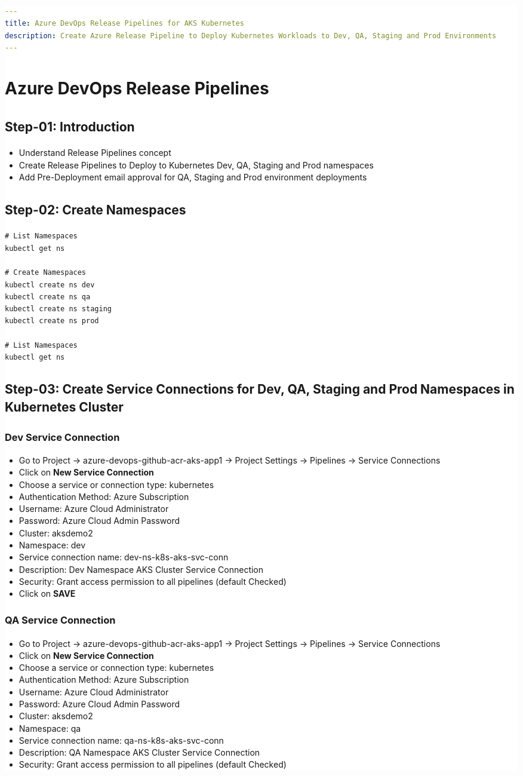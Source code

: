 ```yaml
---
title: Azure DevOps Release Pipelines for AKS Kubernetes
description: Create Azure Release Pipeline to Deploy Kubernetes Workloads to Dev, QA, Staging and Prod Environments
---
```

# Azure DevOps Release Pipelines

## Step-01: Introduction
- Understand Release Pipelines concept
- Create Release Pipelines to Deploy to Kubernetes Dev, QA, Staging and Prod namespaces
- Add Pre-Deployment email approval for QA, Staging and Prod environment deployments

## Step-02: Create Namespaces
```
# List Namespaces
kubectl get ns

# Create Namespaces
kubectl create ns dev
kubectl create ns qa
kubectl create ns staging
kubectl create ns prod

# List Namespaces
kubectl get ns
```

## Step-03: Create Service Connections for Dev, QA, Staging and Prod Namespaces in Kubernetes Cluster
### Dev Service Connection
- Go to Project -> azure-devops-github-acr-aks-app1 -> Project Settings -> Pipelines -> Service Connections
- Click on **New Service Connection**
- Choose a service or connection type: kubernetes
- Authentication Method: Azure Subscription
- Username: Azure Cloud Administrator
- Password: Azure Cloud Admin Password
- Cluster: aksdemo2
- Namespace: dev
- Service connection name: dev-ns-k8s-aks-svc-conn
- Description: Dev Namespace AKS Cluster Service Connection
- Security: Grant access permission to all pipelines (default Checked)
- Click on **SAVE** 

### QA Service Connection
- Go to Project -> azure-devops-github-acr-aks-app1 -> Project Settings -> Pipelines -> Service Connections
- Click on **New Service Connection**
- Choose a service or connection type: kubernetes
- Authentication Method: Azure Subscription
- Username: Azure Cloud Administrator
- Password: Azure Cloud Admin Password
- Cluster: aksdemo2
- Namespace: qa
- Service connection name: qa-ns-k8s-aks-svc-conn
- Description: QA Namespace AKS Cluster Service Connection
- Security: Grant access permission to all pipelines (default Checked)